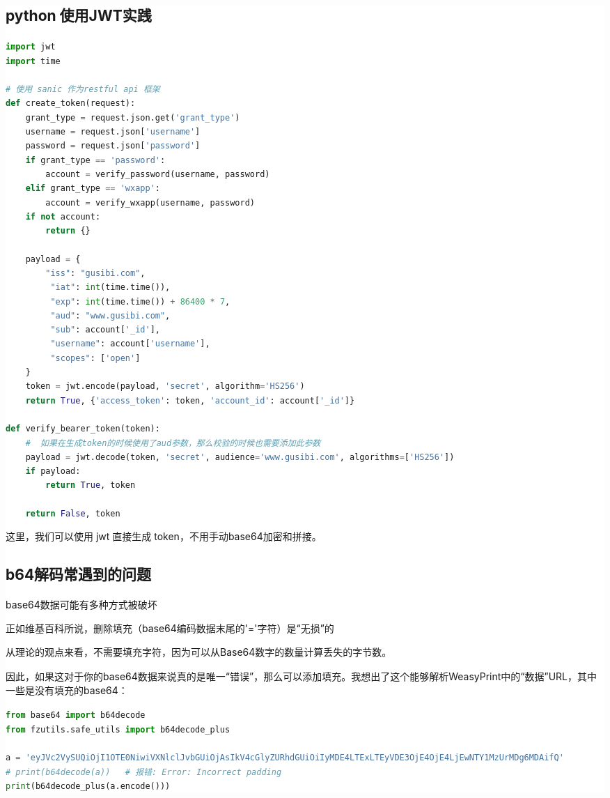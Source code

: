 ## python 使用JWT实践
```python
import jwt
import time

# 使用 sanic 作为restful api 框架 
def create_token(request):
    grant_type = request.json.get('grant_type')
    username = request.json['username']
    password = request.json['password']
    if grant_type == 'password':
        account = verify_password(username, password)
    elif grant_type == 'wxapp':
        account = verify_wxapp(username, password)
    if not account:
        return {}
        
    payload = {
        "iss": "gusibi.com",
         "iat": int(time.time()),
         "exp": int(time.time()) + 86400 * 7,
         "aud": "www.gusibi.com",
         "sub": account['_id'],
         "username": account['username'],
         "scopes": ['open']
    }
    token = jwt.encode(payload, 'secret', algorithm='HS256')
    return True, {'access_token': token, 'account_id': account['_id']}

def verify_bearer_token(token):
    #  如果在生成token的时候使用了aud参数，那么校验的时候也需要添加此参数
    payload = jwt.decode(token, 'secret', audience='www.gusibi.com', algorithms=['HS256'])
    if payload:
        return True, token
        
    return False, token
```
这里，我们可以使用 jwt 直接生成 token，不用手动base64加密和拼接。

## b64解码常遇到的问题
base64数据可能有多种方式被破坏

正如维基百科所说，删除填充（base64编码数据末尾的'='字符）是“无损”的

从理论的观点来看，不需要填充字符，因为可以从Base64数字的数量计算丢失的字节数。

因此，如果这对于你的base64数据来说真的是唯一“错误”，那么可以添加填充。我想出了这个能够解析WeasyPrint中的“数据”URL，其中一些是没有填充的base64：

```python
from base64 import b64decode
from fzutils.safe_utils import b64decode_plus

a = 'eyJVc2VySUQiOjI1OTE0NiwiVXNlclJvbGUiOjAsIkV4cGlyZURhdGUiOiIyMDE4LTExLTEyVDE3OjE4OjE4LjEwNTY1MzUrMDg6MDAifQ'
# print(b64decode(a))   # 报错: Error: Incorrect padding
print(b64decode_plus(a.encode()))
```